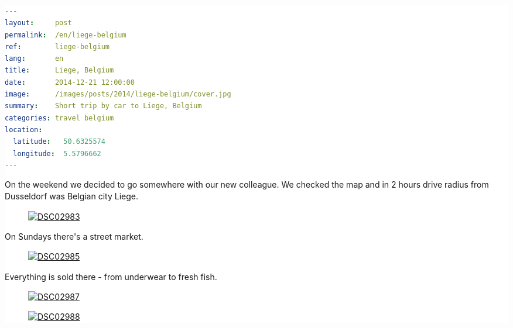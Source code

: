```yaml
---
layout:     post
permalink:  /en/liege-belgium
ref:        liege-belgium
lang:       en
title:      Liege, Belgium
date:       2014-12-21 12:00:00
image:      /images/posts/2014/liege-belgium/cover.jpg
summary:    Short trip by car to Liege, Belgium
categories: travel belgium
location:
  latitude:   50.6325574
  longitude:  5.5796662
---
```


On the weekend we decided to go somewhere with our new colleague.
We checked the map and in 2 hours drive radius from Dusseldorf was Belgian city Liege.

<figure itemprop="associatedMedia" itemscope itemtype="http://schema.org/ImageObject">
  <a href="/images/posts/2014/liege-belgium/16681238182_13b877c03e_o.jpg" itemprop="contentUrl" data-size="1600x1064">
    <img src="/images/bg.png" data-src="/images/posts/2014/liege-belgium/16681238182_078db5143b_b.jpg" width="1024" height="681" itemprop="thumbnail" alt="DSC02983" />
  </a>
</figure>


On Sundays there's a street market.

<figure itemprop="associatedMedia" itemscope itemtype="http://schema.org/ImageObject">
  <a href="/images/posts/2014/liege-belgium/16494661778_9a9bdf3e45_o.jpg" itemprop="contentUrl" data-size="1600x1064">
    <img src="/images/bg.png" data-src="/images/posts/2014/liege-belgium/16494661778_235fe18947_b.jpg" width="1024" height="681" itemprop="thumbnail" alt="DSC02985" />
  </a>
</figure>


Everything is sold there - from underwear to fresh fish.

<figure itemprop="associatedMedia" itemscope itemtype="http://schema.org/ImageObject">
  <a href="/images/posts/2014/liege-belgium/16496105759_a6925c1cfb_o.jpg" itemprop="contentUrl" data-size="1600x1111">
    <img src="/images/bg.png" data-src="/images/posts/2014/liege-belgium/16496105759_0b123094ab_b.jpg" width="1024" height="711" itemprop="thumbnail" alt="DSC02987" />
  </a>
</figure>

<figure itemprop="associatedMedia" itemscope itemtype="http://schema.org/ImageObject">
  <a href="/images/posts/2014/liege-belgium/16681226232_10c023469d_o.jpg" itemprop="contentUrl" data-size="1600x1064">
    <img src="/images/bg.png" data-src="/images/posts/2014/liege-belgium/16681226232_3a89e080c5_b.jpg" width="1024" height="681" itemprop="thumbnail" alt="DSC02988" />
  </a>
</figure>
